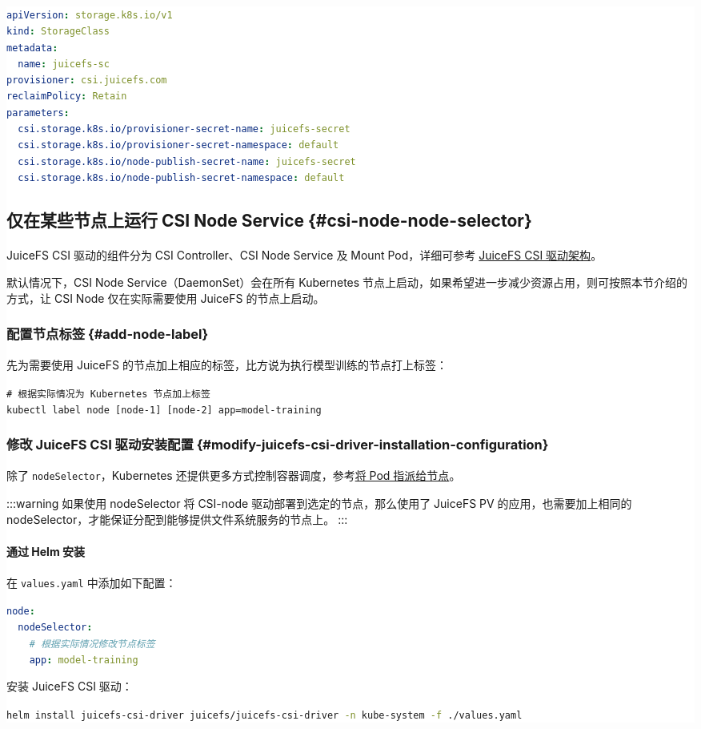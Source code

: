 ```yaml {6}
apiVersion: storage.k8s.io/v1
kind: StorageClass
metadata:
  name: juicefs-sc
provisioner: csi.juicefs.com
reclaimPolicy: Retain
parameters:
  csi.storage.k8s.io/provisioner-secret-name: juicefs-secret
  csi.storage.k8s.io/provisioner-secret-namespace: default
  csi.storage.k8s.io/node-publish-secret-name: juicefs-secret
  csi.storage.k8s.io/node-publish-secret-namespace: default
```

## 仅在某些节点上运行 CSI Node Service {#csi-node-node-selector}

JuiceFS CSI 驱动的组件分为 CSI Controller、CSI Node Service 及 Mount Pod，详细可参考 [JuiceFS CSI 驱动架构](../introduction.md#architecture)。

默认情况下，CSI Node Service（DaemonSet）会在所有 Kubernetes 节点上启动，如果希望进一步减少资源占用，则可按照本节介绍的方式，让 CSI Node 仅在实际需要使用 JuiceFS 的节点上启动。

### 配置节点标签 {#add-node-label}

先为需要使用 JuiceFS 的节点加上相应的标签，比方说为执行模型训练的节点打上标签：

```shell
# 根据实际情况为 Kubernetes 节点加上标签
kubectl label node [node-1] [node-2] app=model-training
```

### 修改 JuiceFS CSI 驱动安装配置 {#modify-juicefs-csi-driver-installation-configuration}

除了 `nodeSelector`，Kubernetes 还提供更多方式控制容器调度，参考[将 Pod 指派给节点](https://kubernetes.io/zh-cn/docs/concepts/scheduling-eviction/assign-pod-node)。

:::warning
如果使用 nodeSelector 将 CSI-node 驱动部署到选定的节点，那么使用了 JuiceFS PV 的应用，也需要加上相同的 nodeSelector，才能保证分配到能够提供文件系统服务的节点上。
:::

#### 通过 Helm 安装

在 `values.yaml` 中添加如下配置：

```yaml title="values.yaml"
node:
  nodeSelector:
    # 根据实际情况修改节点标签
    app: model-training
```

安装 JuiceFS CSI 驱动：

```bash
helm install juicefs-csi-driver juicefs/juicefs-csi-driver -n kube-system -f ./values.yaml
```
